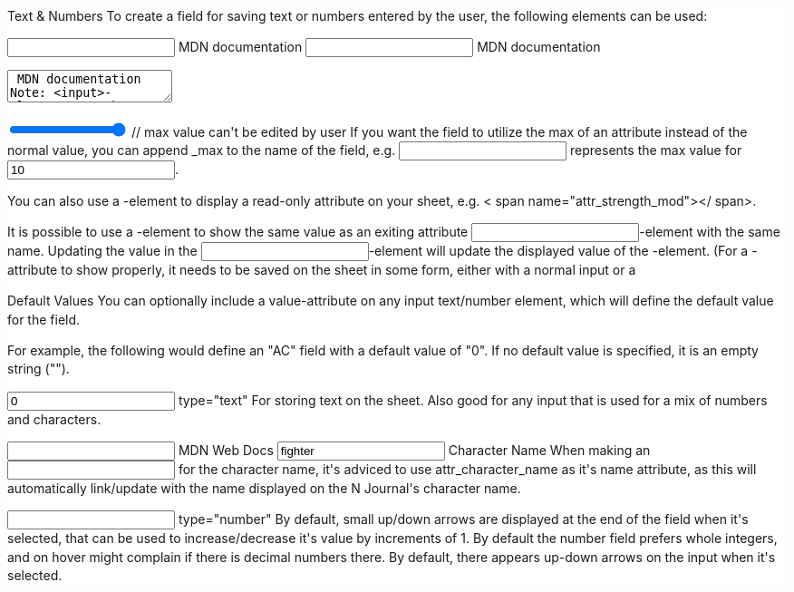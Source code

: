 Text & Numbers
To create a field for saving text or numbers entered by the user, the following elements can be used:

<input type="text"> MDN documentation
<input type="number"> MDN documentation
<textarea> MDN documentation
Note: <input>-elements must have a specified type, and the input types that work on Roll20 are: (text, number, hidden, checkbox, radio and range).

Example:

<input type="text" name="attr_class" value="fighter" >   // leave as value="" if you don't want the user to need to delete the default value
<input type="number" name="attr_healthpoints" value="10" >
<input type="number" name="attr_healthpoints_max" value="10" >
<textarea name="attr_notes" value=""></textarea>
<input type="range" name="attr_hp" min="0" max="10" value="10">  // max value can't be edited by user
If you want the field to utilize the max of an attribute instead of the normal value, you can append _max to the name of the field, e.g. <input type="number" name="attr_healthpoints_max" /> represents the max value for <input type="number" name="attr_healthpoints" value="10" >.

You can also use a <span>-element to display a read-only attribute on your sheet, e.g. < span name="attr_strength_mod"></ span>.

It is possible to use a <span>-element to show the same value as an exiting attribute <input>-element with the same name. Updating the value in the <input>-element will update the displayed value of the <span>-element. (For a <span>-attribute to show properly, it needs to be saved on the sheet in some form, either with a normal input or a <input type="hidden">

Default Values
You can optionally include a value-attribute on any input text/number element, which will define the default value for the field.

For example, the following would define an "AC" field with a default value of "0". If no default value is specified, it is an empty string ("").

<input type="number" name="attr_AC" value="0" />
type="text"
For storing text on the sheet. Also good for any input that is used for a mix of numbers and characters.

<input type="text"> MDN Web Docs
<input type="text" name="attr_class" value="fighter" > 
Character Name
When making an <input type="text"> for the character name, it's adviced to use attr_character_name as it's name attribute, as this will automatically link/update with the name displayed on the N Journal's character name.

<input type="text" name="attr_character_name" />
type="number"
By default, small up/down arrows are displayed at the end of the field when it's selected, that can be used to increase/decrease it's value by increments of 1. By default the number field prefers whole integers, and on hover might complain if there is decimal numbers there. By default, there appears up-down arrows on the input when it's selected.
